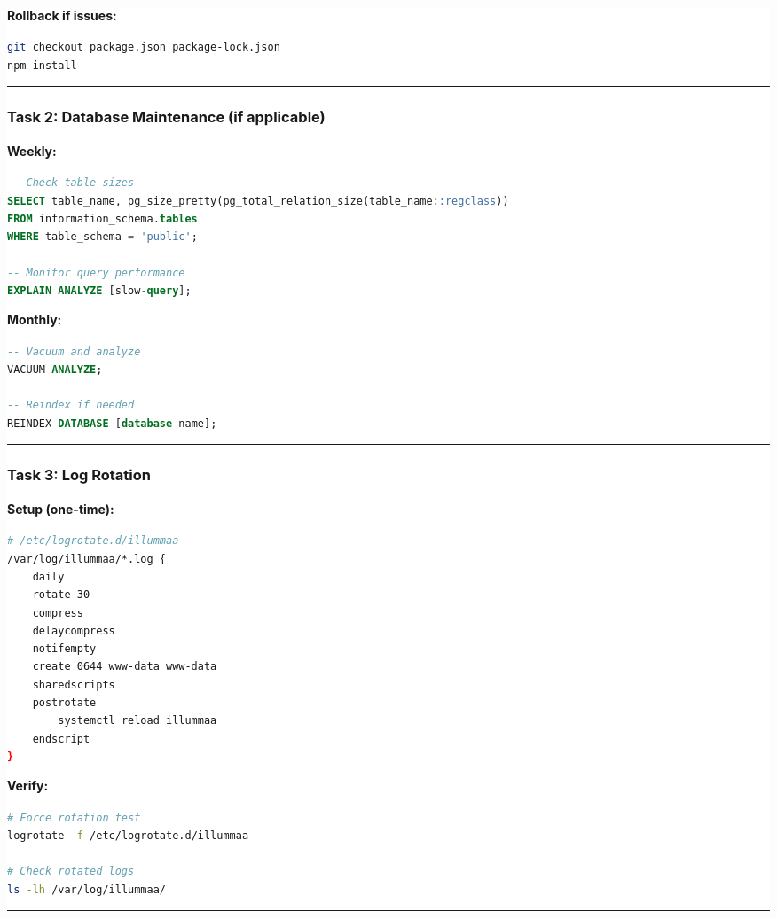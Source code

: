 **Rollback if issues:**
```bash
git checkout package.json package-lock.json
npm install
```

---

### Task 2: Database Maintenance (if applicable)

**Weekly:**
```sql
-- Check table sizes
SELECT table_name, pg_size_pretty(pg_total_relation_size(table_name::regclass))
FROM information_schema.tables
WHERE table_schema = 'public';

-- Monitor query performance
EXPLAIN ANALYZE [slow-query];
```

**Monthly:**
```sql
-- Vacuum and analyze
VACUUM ANALYZE;

-- Reindex if needed
REINDEX DATABASE [database-name];
```

---

### Task 3: Log Rotation

**Setup (one-time):**
```bash
# /etc/logrotate.d/illummaa
/var/log/illummaa/*.log {
    daily
    rotate 30
    compress
    delaycompress
    notifempty
    create 0644 www-data www-data
    sharedscripts
    postrotate
        systemctl reload illummaa
    endscript
}
```

**Verify:**
```bash
# Force rotation test
logrotate -f /etc/logrotate.d/illummaa

# Check rotated logs
ls -lh /var/log/illummaa/
```

---